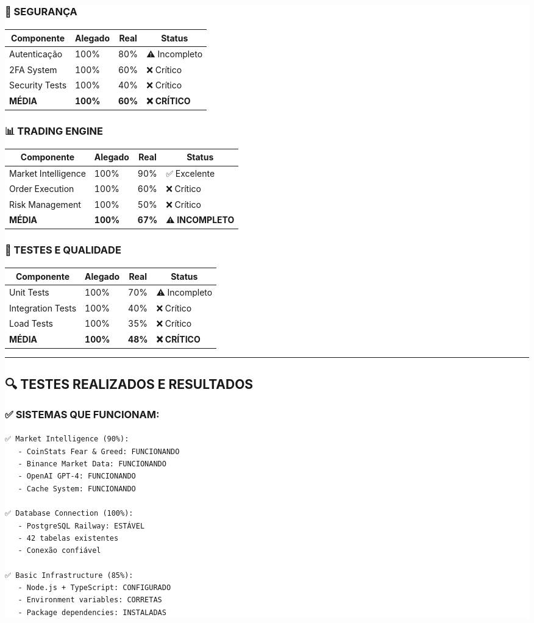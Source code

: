 ### **🔐 SEGURANÇA**
| Componente | Alegado | Real | Status |
|------------|---------|------|--------|
| Autenticação | 100% | 80% | ⚠️ Incompleto |
| 2FA System | 100% | 60% | ❌ Crítico |
| Security Tests | 100% | 40% | ❌ Crítico |
| **MÉDIA** | **100%** | **60%** | **❌ CRÍTICO** |

### **📊 TRADING ENGINE**
| Componente | Alegado | Real | Status |
|------------|---------|------|--------|
| Market Intelligence | 100% | 90% | ✅ Excelente |
| Order Execution | 100% | 60% | ❌ Crítico |
| Risk Management | 100% | 50% | ❌ Crítico |
| **MÉDIA** | **100%** | **67%** | **⚠️ INCOMPLETO** |

### **🧪 TESTES E QUALIDADE**
| Componente | Alegado | Real | Status |
|------------|---------|------|--------|
| Unit Tests | 100% | 70% | ⚠️ Incompleto |
| Integration Tests | 100% | 40% | ❌ Crítico |
| Load Tests | 100% | 35% | ❌ Crítico |
| **MÉDIA** | **100%** | **48%** | **❌ CRÍTICO** |

---

## 🔍 **TESTES REALIZADOS E RESULTADOS**

### **✅ SISTEMAS QUE FUNCIONAM:**
```
✅ Market Intelligence (90%): 
   - CoinStats Fear & Greed: FUNCIONANDO
   - Binance Market Data: FUNCIONANDO  
   - OpenAI GPT-4: FUNCIONANDO
   - Cache System: FUNCIONANDO

✅ Database Connection (100%):
   - PostgreSQL Railway: ESTÁVEL
   - 42 tabelas existentes
   - Conexão confiável

✅ Basic Infrastructure (85%):
   - Node.js + TypeScript: CONFIGURADO
   - Environment variables: CORRETAS
   - Package dependencies: INSTALADAS
```
